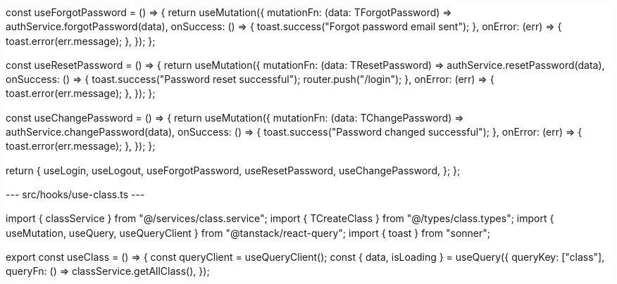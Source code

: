   const useForgotPassword = () => {
    return useMutation({
      mutationFn: (data: TForgotPassword) => authService.forgotPassword(data),
      onSuccess: () => {
        toast.success("Forgot password email sent");
      },
      onError: (err) => {
        toast.error(err.message);
      },
    });
  };

  const useResetPassword = () => {
    return useMutation({
      mutationFn: (data: TResetPassword) => authService.resetPassword(data),
      onSuccess: () => {
        toast.success("Password reset successful");
        router.push("/login");
      },
      onError: (err) => {
        toast.error(err.message);
      },
    });
  };

  const useChangePassword = () => {
    return useMutation({
      mutationFn: (data: TChangePassword) => authService.changePassword(data),
      onSuccess: () => {
        toast.success("Password changed successful");
      },
      onError: (err) => {
        toast.error(err.message);
      },
    });
  };

  return {
    useLogin,
    useLogout,
    useForgotPassword,
    useResetPassword,
    useChangePassword,
  };
};

--- src/hooks/use-class.ts ---

import { classService } from "@/services/class.service";
import { TCreateClass } from "@/types/class.types";
import { useMutation, useQuery, useQueryClient } from "@tanstack/react-query";
import { toast } from "sonner";

export const useClass = () => {
  const queryClient = useQueryClient();
  const { data, isLoading } = useQuery({
    queryKey: ["class"],
    queryFn: () => classService.getAllClass(),
  });
